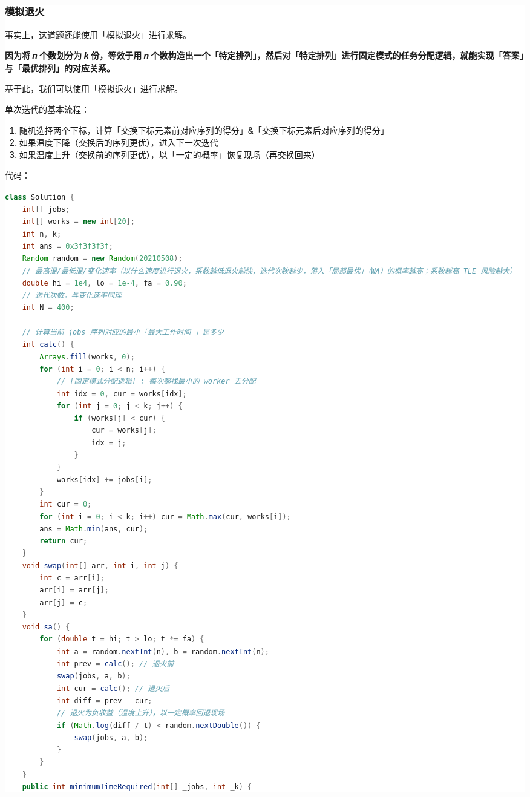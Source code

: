 
### 模拟退火

事实上，这道题还能使用「模拟退火」进行求解。

**因为将 $n$ 个数划分为 $k$ 份，等效于用 $n$ 个数构造出一个「特定排列」，然后对「特定排列」进行固定模式的任务分配逻辑，就能实现「答案」与「最优排列」的对应关系。**

基于此，我们可以使用「模拟退火」进行求解。

单次迭代的基本流程：

1. 随机选择两个下标，计算「交换下标元素前对应序列的得分」&「交换下标元素后对应序列的得分」
2. 如果温度下降（交换后的序列更优），进入下一次迭代
3. 如果温度上升（交换前的序列更优），以「一定的概率」恢复现场（再交换回来）

代码：
```Java []
class Solution {
    int[] jobs;
    int[] works = new int[20];
    int n, k;
    int ans = 0x3f3f3f3f;    
    Random random = new Random(20210508);
    // 最高温/最低温/变化速率（以什么速度进行退火，系数越低退火越快，迭代次数越少，落入「局部最优」（WA）的概率越高；系数越高 TLE 风险越大）
    double hi = 1e4, lo = 1e-4, fa = 0.90; 
    // 迭代次数，与变化速率同理
    int N = 400; 

    // 计算当前 jobs 序列对应的最小「最大工作时间 」是多少
    int calc() {
        Arrays.fill(works, 0);
        for (int i = 0; i < n; i++) {
            // [固定模式分配逻辑] : 每次都找最小的 worker 去分配
            int idx = 0, cur = works[idx];
            for (int j = 0; j < k; j++) {
                if (works[j] < cur) {
                    cur = works[j];
                    idx = j;
                }
            }
            works[idx] += jobs[i];
        }
        int cur = 0;
        for (int i = 0; i < k; i++) cur = Math.max(cur, works[i]);
        ans = Math.min(ans, cur);
        return cur;
    }
    void swap(int[] arr, int i, int j) {
        int c = arr[i];
        arr[i] = arr[j];
        arr[j] = c;
    }
    void sa() {
        for (double t = hi; t > lo; t *= fa) {
            int a = random.nextInt(n), b = random.nextInt(n);
            int prev = calc(); // 退火前
            swap(jobs, a, b);
            int cur = calc(); // 退火后
            int diff = prev - cur;
            // 退火为负收益（温度上升），以一定概率回退现场
            if (Math.log(diff / t) < random.nextDouble()) { 
                swap(jobs, a, b);
            }
        }
    }
    public int minimumTimeRequired(int[] _jobs, int _k) {
```